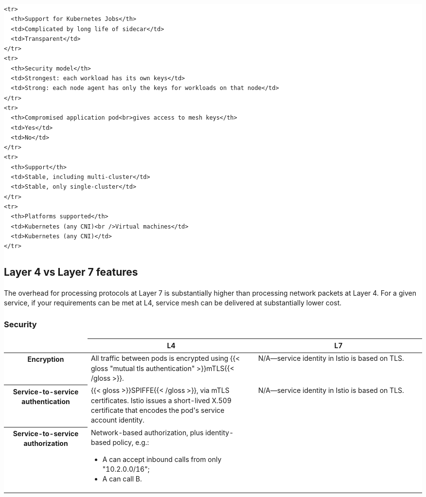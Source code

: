     <tr>
      <th>Support for Kubernetes Jobs</th>
      <td>Complicated by long life of sidecar</td>
      <td>Transparent</td>
    </tr>
    <tr>
      <th>Security model</th>
      <td>Strongest: each workload has its own keys</td>
      <td>Strong: each node agent has only the keys for workloads on that node</td>
    </tr>
    <tr>
      <th>Compromised application pod<br>gives access to mesh keys</th>
      <td>Yes</td>
      <td>No</td>
    </tr>
    <tr>
      <th>Support</th>
      <td>Stable, including multi-cluster</td>
      <td>Stable, only single-cluster</td>
    </tr>
    <tr>
      <th>Platforms supported</th>
      <td>Kubernetes (any CNI)<br />Virtual machines</td>
      <td>Kubernetes (any CNI)</td>
    </tr>
  </tbody>
</table>

## Layer 4 vs Layer 7 features

The overhead for processing protocols at Layer 7 is substantially higher than processing network packets at Layer 4. For a given service, if your requirements can be met at L4, service mesh can be delivered at substantially lower cost.

### Security

<table>
  <thead>
    <tr>
      <td style="border-width: 0px" width="20%"></td>
      <th width="40%">L4</th>
      <th width="40%">L7</th>
    </tr>
   </thead>
   <tbody>
    <tr>
      <th>Encryption</th>
      <td>All traffic between pods is encrypted using {{< gloss "mutual tls authentication" >}}mTLS{{< /gloss >}}.</td>
      <td>N/A&mdash;service identity in Istio is based on TLS.</td>
    </tr>
    <tr>
      <th>Service-to-service authentication</th>
      <td>{{< gloss >}}SPIFFE{{< /gloss >}}, via mTLS certificates. Istio issues a short-lived X.509 certificate that encodes the pod's service account identity.</td>
      <td>N/A&mdash;service identity in Istio is based on TLS.</td>
    </tr>
    <tr>
      <th>Service-to-service authorization</th>
      <td>Network-based authorization, plus identity-based policy, e.g.:
        <ul>
          <li>A can accept inbound calls from only "10.2.0.0/16";</li>
          <li>A can call B.</li>
        </ul>